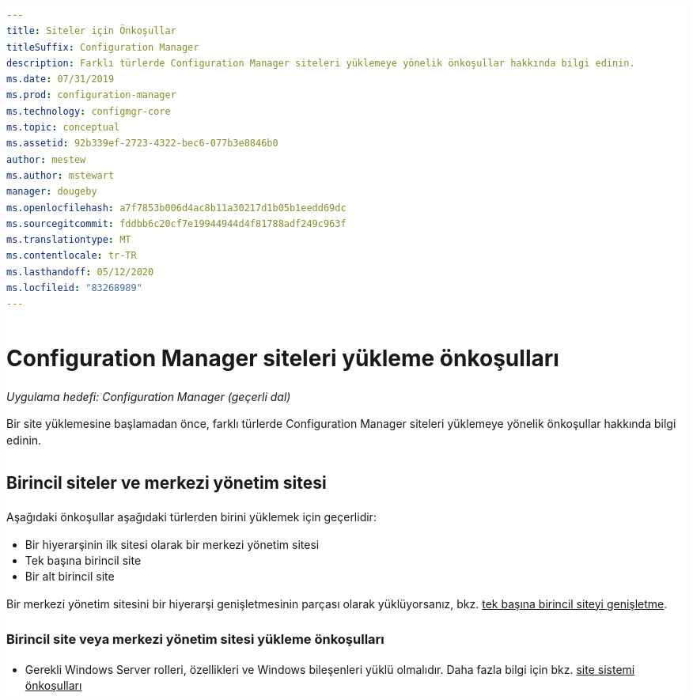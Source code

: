 ```yaml
---
title: Siteler için Önkoşullar
titleSuffix: Configuration Manager
description: Farklı türlerde Configuration Manager siteleri yüklemeye yönelik önkoşullar hakkında bilgi edinin.
ms.date: 07/31/2019
ms.prod: configuration-manager
ms.technology: configmgr-core
ms.topic: conceptual
ms.assetid: 92b339ef-2723-4322-bec6-077b3e8846b0
author: mestew
ms.author: mstewart
manager: dougeby
ms.openlocfilehash: a7f7853b006d4ac8b11a30217d1b05b1eedd69dc
ms.sourcegitcommit: fddbb6c20cf7e19944944d4f81788adf249c963f
ms.translationtype: MT
ms.contentlocale: tr-TR
ms.lasthandoff: 05/12/2020
ms.locfileid: "83268989"
---
```

# <a name="prerequisites-for-installing-configuration-manager-sites"></a>Configuration Manager siteleri yükleme önkoşulları

*Uygulama hedefi: Configuration Manager (geçerli dal)*

Bir site yüklemesine başlamadan önce, farklı türlerde Configuration Manager siteleri yüklemeye yönelik önkoşullar hakkında bilgi edinin.


## <a name="primary-sites-and-the-central-administration-site"></a>Birincil siteler ve merkezi yönetim sitesi

Aşağıdaki önkoşullar aşağıdaki türlerden birini yüklemek için geçerlidir:

- Bir hiyerarşinin ilk sitesi olarak bir merkezi yönetim sitesi
- Tek başına birincil site
- Bir alt birincil site

Bir merkezi yönetim sitesini bir hiyerarşi genişletmesinin parçası olarak yüklüyorsanız, bkz. [tek başına birincil siteyi genişletme](#bkmk_expand).

### <a name="prerequisites-for-installing-a-primary-site-or-a-central-administration-site"></a><a name="bkmk_PrereqPri"></a>Birincil site veya merkezi yönetim sitesi yükleme önkoşulları  

- Gerekli Windows Server rolleri, özellikleri ve Windows bileşenleri yüklü olmalıdır. Daha fazla bilgi için bkz. [site sistemi önkoşulları](../../../plan-design/configs/site-and-site-system-prerequisites.md#bkmk_2012sspreq)  
